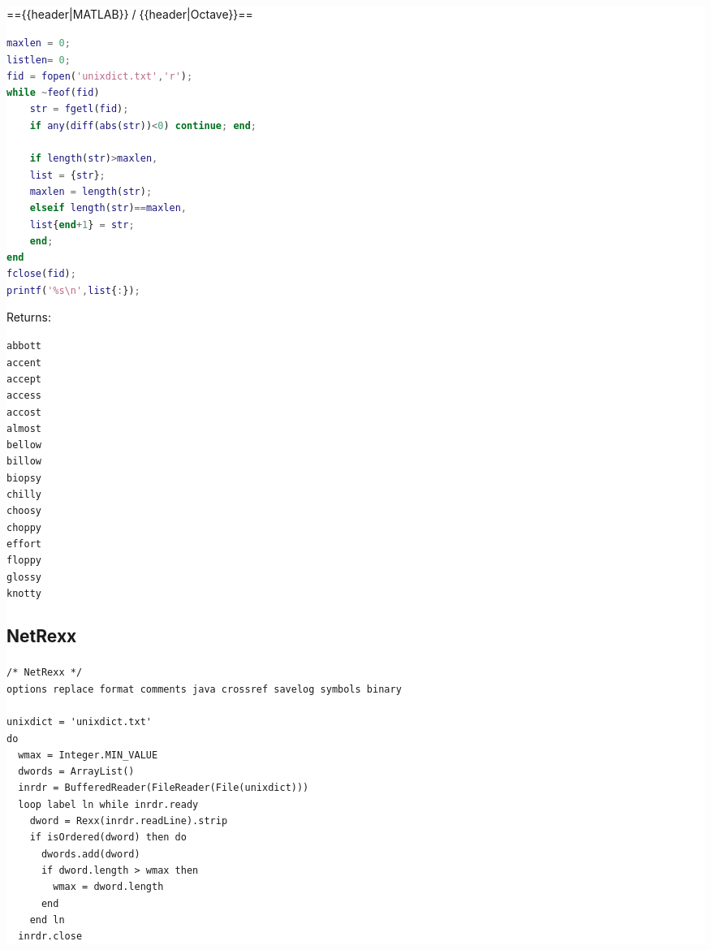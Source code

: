 
=={{header|MATLAB}} / {{header|Octave}}==


```Matlab
maxlen = 0; 
listlen= 0; 
fid = fopen('unixdict.txt','r');
while ~feof(fid)
    str = fgetl(fid);
    if any(diff(abs(str))<0) continue; end; 
    
    if length(str)>maxlen, 
	list = {str};
	maxlen = length(str); 
    elseif length(str)==maxlen, 
	list{end+1} = str;
    end;
end
fclose(fid);
printf('%s\n',list{:}); 
```


Returns:

```txt
abbott
accent
accept
access
accost
almost
bellow
billow
biopsy
chilly
choosy
choppy
effort
floppy
glossy
knotty
```



## NetRexx


```NetRexx
/* NetRexx */
options replace format comments java crossref savelog symbols binary

unixdict = 'unixdict.txt'
do
  wmax = Integer.MIN_VALUE
  dwords = ArrayList()
  inrdr = BufferedReader(FileReader(File(unixdict)))
  loop label ln while inrdr.ready
    dword = Rexx(inrdr.readLine).strip
    if isOrdered(dword) then do
      dwords.add(dword)
      if dword.length > wmax then
        wmax = dword.length
      end
    end ln
  inrdr.close
```